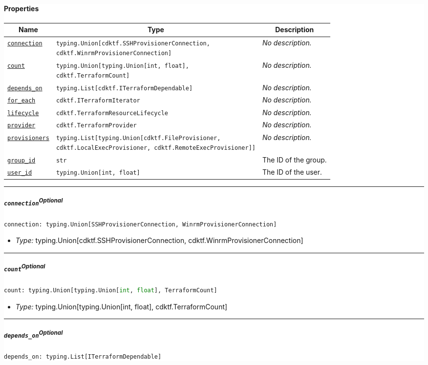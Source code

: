 #### Properties <a name="Properties" id="Properties"></a>

| **Name** | **Type** | **Description** |
| --- | --- | --- |
| <code><a href="#@cdktf/provider-gitlab.dataGitlabGroupBillableMemberMemberships.DataGitlabGroupBillableMemberMembershipsConfig.property.connection">connection</a></code> | <code>typing.Union[cdktf.SSHProvisionerConnection, cdktf.WinrmProvisionerConnection]</code> | *No description.* |
| <code><a href="#@cdktf/provider-gitlab.dataGitlabGroupBillableMemberMemberships.DataGitlabGroupBillableMemberMembershipsConfig.property.count">count</a></code> | <code>typing.Union[typing.Union[int, float], cdktf.TerraformCount]</code> | *No description.* |
| <code><a href="#@cdktf/provider-gitlab.dataGitlabGroupBillableMemberMemberships.DataGitlabGroupBillableMemberMembershipsConfig.property.dependsOn">depends_on</a></code> | <code>typing.List[cdktf.ITerraformDependable]</code> | *No description.* |
| <code><a href="#@cdktf/provider-gitlab.dataGitlabGroupBillableMemberMemberships.DataGitlabGroupBillableMemberMembershipsConfig.property.forEach">for_each</a></code> | <code>cdktf.ITerraformIterator</code> | *No description.* |
| <code><a href="#@cdktf/provider-gitlab.dataGitlabGroupBillableMemberMemberships.DataGitlabGroupBillableMemberMembershipsConfig.property.lifecycle">lifecycle</a></code> | <code>cdktf.TerraformResourceLifecycle</code> | *No description.* |
| <code><a href="#@cdktf/provider-gitlab.dataGitlabGroupBillableMemberMemberships.DataGitlabGroupBillableMemberMembershipsConfig.property.provider">provider</a></code> | <code>cdktf.TerraformProvider</code> | *No description.* |
| <code><a href="#@cdktf/provider-gitlab.dataGitlabGroupBillableMemberMemberships.DataGitlabGroupBillableMemberMembershipsConfig.property.provisioners">provisioners</a></code> | <code>typing.List[typing.Union[cdktf.FileProvisioner, cdktf.LocalExecProvisioner, cdktf.RemoteExecProvisioner]]</code> | *No description.* |
| <code><a href="#@cdktf/provider-gitlab.dataGitlabGroupBillableMemberMemberships.DataGitlabGroupBillableMemberMembershipsConfig.property.groupId">group_id</a></code> | <code>str</code> | The ID of the group. |
| <code><a href="#@cdktf/provider-gitlab.dataGitlabGroupBillableMemberMemberships.DataGitlabGroupBillableMemberMembershipsConfig.property.userId">user_id</a></code> | <code>typing.Union[int, float]</code> | The ID of the user. |

---

##### `connection`<sup>Optional</sup> <a name="connection" id="@cdktf/provider-gitlab.dataGitlabGroupBillableMemberMemberships.DataGitlabGroupBillableMemberMembershipsConfig.property.connection"></a>

```python
connection: typing.Union[SSHProvisionerConnection, WinrmProvisionerConnection]
```

- *Type:* typing.Union[cdktf.SSHProvisionerConnection, cdktf.WinrmProvisionerConnection]

---

##### `count`<sup>Optional</sup> <a name="count" id="@cdktf/provider-gitlab.dataGitlabGroupBillableMemberMemberships.DataGitlabGroupBillableMemberMembershipsConfig.property.count"></a>

```python
count: typing.Union[typing.Union[int, float], TerraformCount]
```

- *Type:* typing.Union[typing.Union[int, float], cdktf.TerraformCount]

---

##### `depends_on`<sup>Optional</sup> <a name="depends_on" id="@cdktf/provider-gitlab.dataGitlabGroupBillableMemberMemberships.DataGitlabGroupBillableMemberMembershipsConfig.property.dependsOn"></a>

```python
depends_on: typing.List[ITerraformDependable]
```
